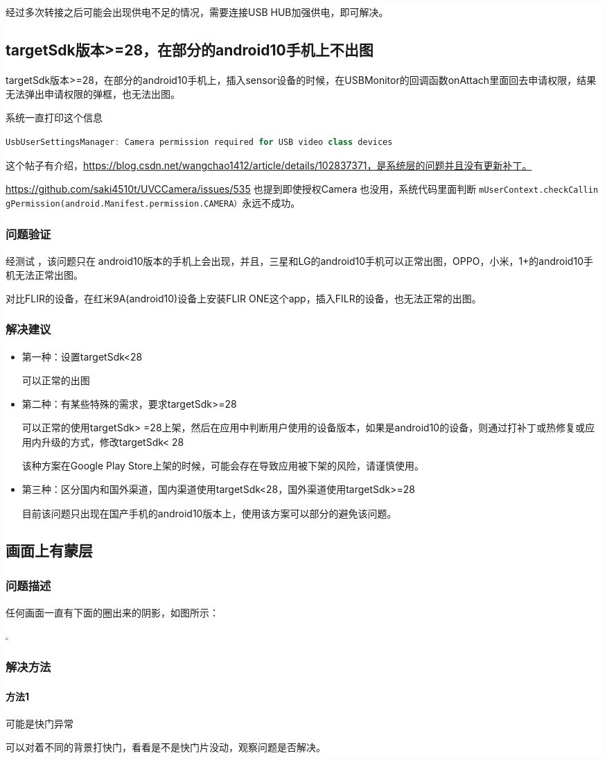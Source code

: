 经过多次转接之后可能会出现供电不足的情况，需要连接USB HUB加强供电，即可解决。

## targetSdk版本>=28，在部分的android10手机上不出图

targetSdk版本>=28，在部分的android10手机上，插入sensor设备的时候，在USBMonitor的回调函数onAttach里面回去申请权限，结果无法弹出申请权限的弹框，也无法出图。

系统一直打印这个信息

```java
UsbUserSettingsManager: Camera permission required for USB video class devices
```

这个帖子有介绍，https://blog.csdn.net/wangchao1412/article/details/102837371，是系统层的问题并且没有更新补丁。

https://github.com/saki4510t/UVCCamera/issues/535 也提到即使授权Camera 也没用，系统代码里面判断
`mUserContext.checkCallingPermission(android.Manifest.permission.CAMERA）`永远不成功。

### 问题验证

经测试 ，该问题只在 android10版本的手机上会出现，并且，三星和LG的android10手机可以正常出图，OPPO，小米，1+的android10手机无法正常出图。

对比FLIR的设备，在红米9A(android10)设备上安装FLIR ONE这个app，插入FILR的设备，也无法正常的出图。

### 解决建议

- 第一种：设置targetSdk<28

  可以正常的出图

- 第二种：有某些特殊的需求，要求targetSdk>=28

  可以正常的使用targetSdk>
  =28上架，然后在应用中判断用户使用的设备版本，如果是android10的设备，则通过打补丁或热修复或应用内升级的方式，修改targetSdk<
  28

  该种方案在Google Play Store上架的时候，可能会存在导致应用被下架的风险，请谨慎使用。

- 第三种：区分国内和国外渠道，国内渠道使用targetSdk<28，国外渠道使用targetSdk>=28

  目前该问题只出现在国产手机的android10版本上，使用该方案可以部分的避免该问题。

## 画面上有蒙层

### 问题描述

任何画面一直有下面的圈出来的阴影，如图所示：

<img src="..\Common_Source\img\20211014145717.jpg" style="zoom: 25%;" />

### 解决方法

#### 方法1

可能是快门异常

可以对着不同的背景打快门，看看是不是快门片没动，观察问题是否解决。
